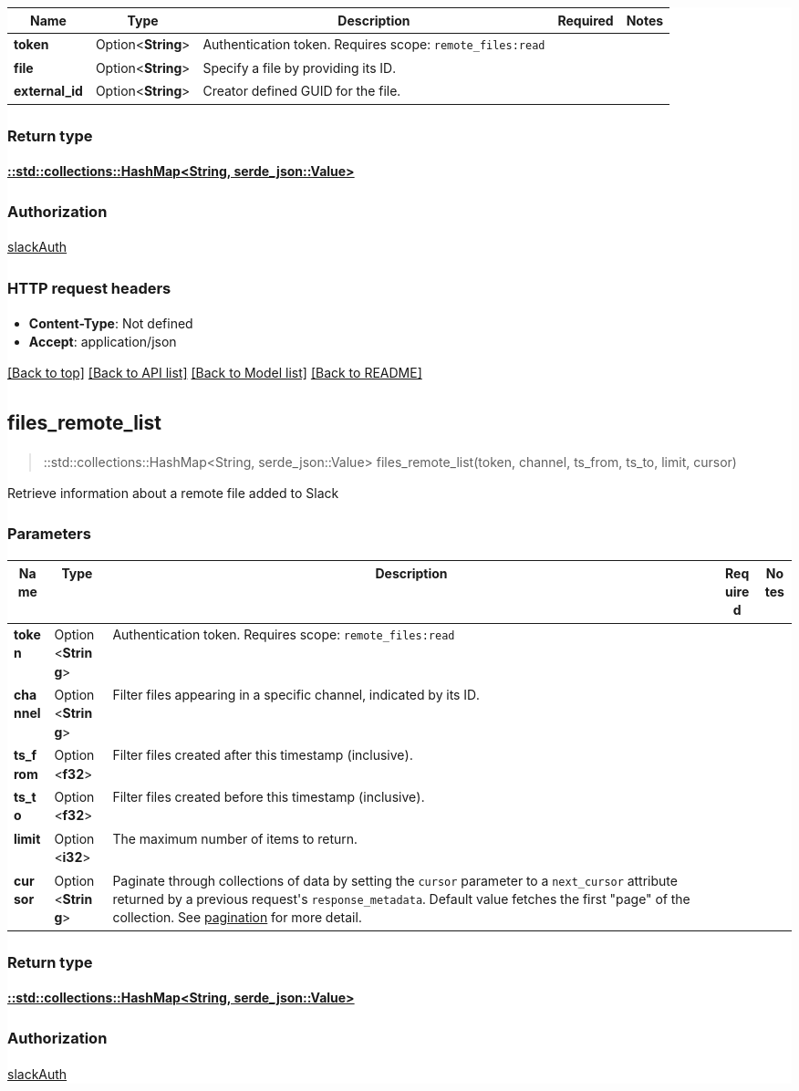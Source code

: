 
Name | Type | Description  | Required | Notes
------------- | ------------- | ------------- | ------------- | -------------
**token** | Option<**String**> | Authentication token. Requires scope: `remote_files:read` |  |
**file** | Option<**String**> | Specify a file by providing its ID. |  |
**external_id** | Option<**String**> | Creator defined GUID for the file. |  |

### Return type

[**::std::collections::HashMap<String, serde_json::Value>**](serde_json::Value.md)

### Authorization

[slackAuth](../README.md#slackAuth)

### HTTP request headers

- **Content-Type**: Not defined
- **Accept**: application/json

[[Back to top]](#) [[Back to API list]](../README.md#documentation-for-api-endpoints) [[Back to Model list]](../README.md#documentation-for-models) [[Back to README]](../README.md)


## files_remote_list

> ::std::collections::HashMap<String, serde_json::Value> files_remote_list(token, channel, ts_from, ts_to, limit, cursor)


Retrieve information about a remote file added to Slack

### Parameters


Name | Type | Description  | Required | Notes
------------- | ------------- | ------------- | ------------- | -------------
**token** | Option<**String**> | Authentication token. Requires scope: `remote_files:read` |  |
**channel** | Option<**String**> | Filter files appearing in a specific channel, indicated by its ID. |  |
**ts_from** | Option<**f32**> | Filter files created after this timestamp (inclusive). |  |
**ts_to** | Option<**f32**> | Filter files created before this timestamp (inclusive). |  |
**limit** | Option<**i32**> | The maximum number of items to return. |  |
**cursor** | Option<**String**> | Paginate through collections of data by setting the `cursor` parameter to a `next_cursor` attribute returned by a previous request's `response_metadata`. Default value fetches the first \"page\" of the collection. See [pagination](/docs/pagination) for more detail. |  |

### Return type

[**::std::collections::HashMap<String, serde_json::Value>**](serde_json::Value.md)

### Authorization

[slackAuth](../README.md#slackAuth)
